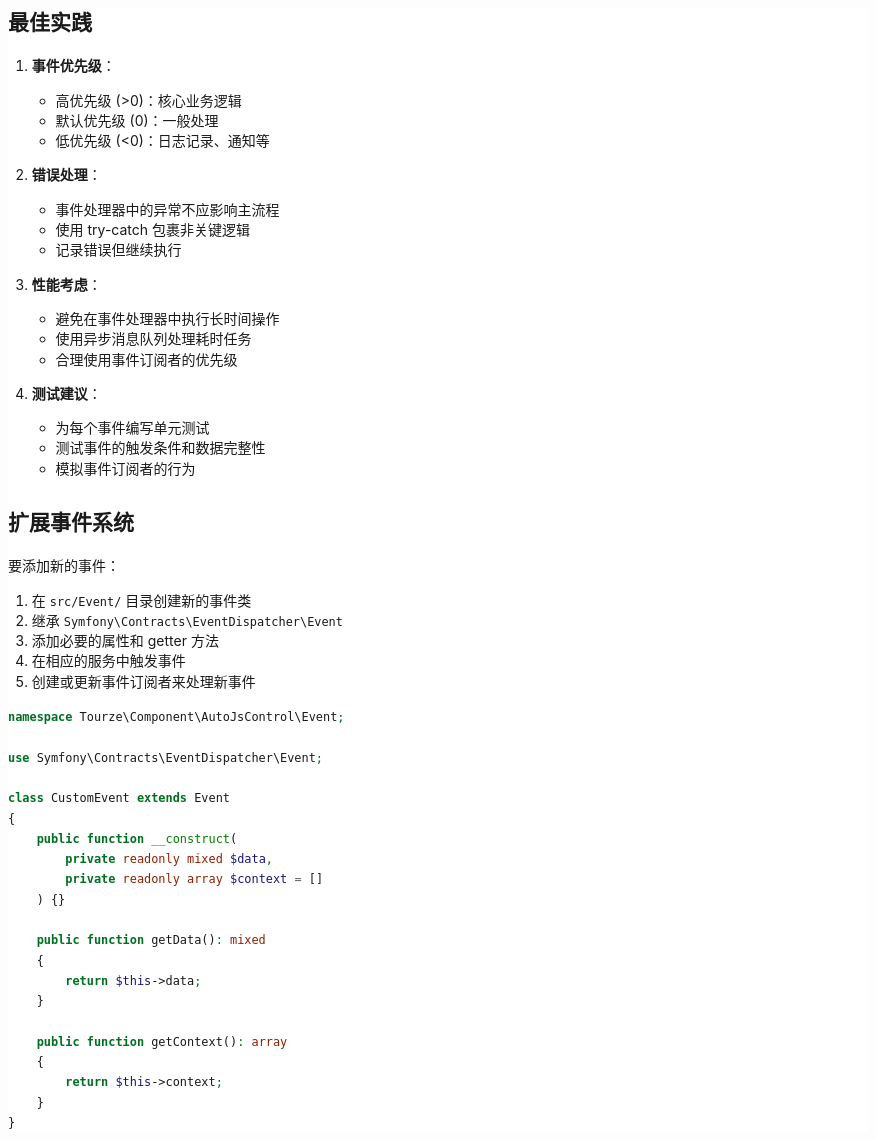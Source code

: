 ## 最佳实践

1. **事件优先级**：
   - 高优先级 (>0)：核心业务逻辑
   - 默认优先级 (0)：一般处理
   - 低优先级 (<0)：日志记录、通知等

2. **错误处理**：
   - 事件处理器中的异常不应影响主流程
   - 使用 try-catch 包裹非关键逻辑
   - 记录错误但继续执行

3. **性能考虑**：
   - 避免在事件处理器中执行长时间操作
   - 使用异步消息队列处理耗时任务
   - 合理使用事件订阅者的优先级

4. **测试建议**：
   - 为每个事件编写单元测试
   - 测试事件的触发条件和数据完整性
   - 模拟事件订阅者的行为

## 扩展事件系统

要添加新的事件：

1. 在 `src/Event/` 目录创建新的事件类
2. 继承 `Symfony\Contracts\EventDispatcher\Event`
3. 添加必要的属性和 getter 方法
4. 在相应的服务中触发事件
5. 创建或更新事件订阅者来处理新事件

```php
namespace Tourze\Component\AutoJsControl\Event;

use Symfony\Contracts\EventDispatcher\Event;

class CustomEvent extends Event
{
    public function __construct(
        private readonly mixed $data,
        private readonly array $context = []
    ) {}
    
    public function getData(): mixed
    {
        return $this->data;
    }
    
    public function getContext(): array
    {
        return $this->context;
    }
}
```
